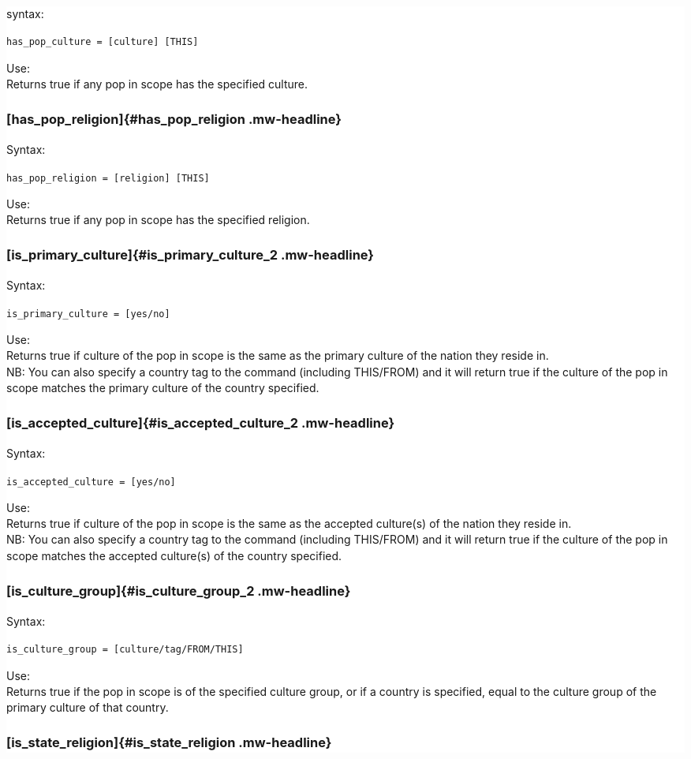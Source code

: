 syntax:

    has_pop_culture = [culture] [THIS]

Use:\
Returns true if any pop in scope has the specified culture.

### [has_pop_religion]{#has_pop_religion .mw-headline}

Syntax:

    has_pop_religion = [religion] [THIS]

Use:\
Returns true if any pop in scope has the specified religion.

### [is_primary_culture]{#is_primary_culture_2 .mw-headline}

Syntax:

    is_primary_culture = [yes/no]

Use:\
Returns true if culture of the pop in scope is the same as the primary
culture of the nation they reside in.\
NB: You can also specify a country tag to the command (including
THIS/FROM) and it will return true if the culture of the pop in scope
matches the primary culture of the country specified.

### [is_accepted_culture]{#is_accepted_culture_2 .mw-headline}

Syntax:

    is_accepted_culture = [yes/no]

Use:\
Returns true if culture of the pop in scope is the same as the accepted
culture(s) of the nation they reside in.\
NB: You can also specify a country tag to the command (including
THIS/FROM) and it will return true if the culture of the pop in scope
matches the accepted culture(s) of the country specified.

### [is_culture_group]{#is_culture_group_2 .mw-headline}

Syntax:

    is_culture_group = [culture/tag/FROM/THIS]

Use:\
Returns true if the pop in scope is of the specified culture group, or
if a country is specified, equal to the culture group of the primary
culture of that country.

### [is_state_religion]{#is_state_religion .mw-headline}
